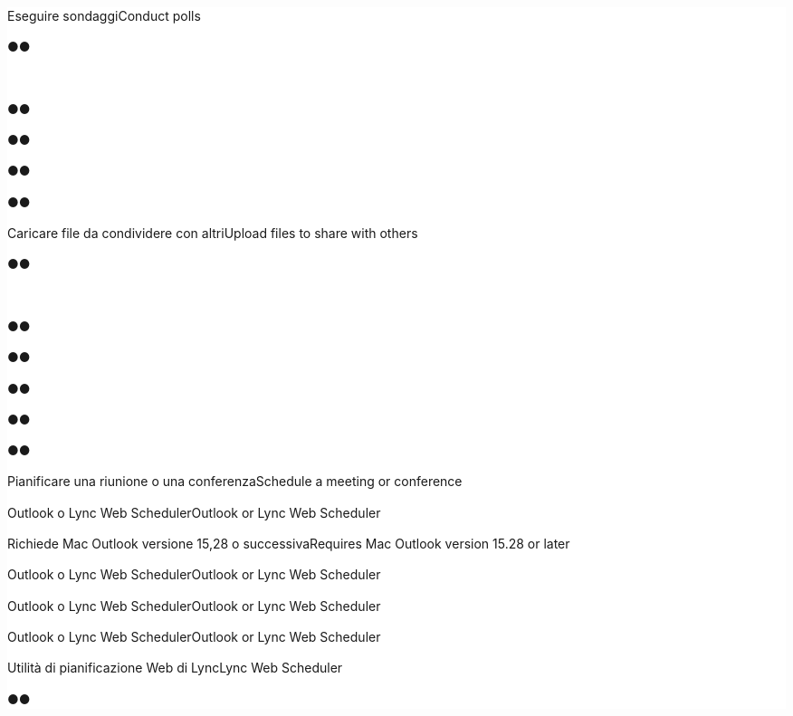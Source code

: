 <td><p><span data-ttu-id="cb0d7-533">Eseguire sondaggi</span><span class="sxs-lookup"><span data-stu-id="cb0d7-533">Conduct polls</span></span></p></td>
<td><p><span data-ttu-id="cb0d7-534">●</span><span class="sxs-lookup"><span data-stu-id="cb0d7-534">●</span></span></p></td>
<td> </td>
<td><p><span data-ttu-id="cb0d7-535">●</span><span class="sxs-lookup"><span data-stu-id="cb0d7-535">●</span></span></p></td>
<td></td>
<td><p><span data-ttu-id="cb0d7-536">●</span><span class="sxs-lookup"><span data-stu-id="cb0d7-536">●</span></span></p></td>
<td><p><span data-ttu-id="cb0d7-537">●</span><span class="sxs-lookup"><span data-stu-id="cb0d7-537">●</span></span></p></td>
<td><p><span data-ttu-id="cb0d7-538">●</span><span class="sxs-lookup"><span data-stu-id="cb0d7-538">●</span></span></p></td>
<td></td>
<td></td>
<td></td>
<td></td>
</tr>
<tr class="odd">
<td><p><span data-ttu-id="cb0d7-539">Caricare file da condividere con altri</span><span class="sxs-lookup"><span data-stu-id="cb0d7-539">Upload files to share with others</span></span></p></td>
<td><p><span data-ttu-id="cb0d7-540">●</span><span class="sxs-lookup"><span data-stu-id="cb0d7-540">●</span></span></p></td>
<td> </td>
<td><p><span data-ttu-id="cb0d7-541">●</span><span class="sxs-lookup"><span data-stu-id="cb0d7-541">●</span></span></p></td>
<td></td>
<td><p><span data-ttu-id="cb0d7-542">●</span><span class="sxs-lookup"><span data-stu-id="cb0d7-542">●</span></span></p></td>
<td><p><span data-ttu-id="cb0d7-543">●</span><span class="sxs-lookup"><span data-stu-id="cb0d7-543">●</span></span></p></td>
<td><p><span data-ttu-id="cb0d7-544">●</span><span class="sxs-lookup"><span data-stu-id="cb0d7-544">●</span></span></p></td>
<td></td>
<td></td>
<td></td>
<td><p><span data-ttu-id="cb0d7-545">●</span><span class="sxs-lookup"><span data-stu-id="cb0d7-545">●</span></span></p></td>
</tr>
<tr class="even">
<td><p><span data-ttu-id="cb0d7-546">Pianificare una riunione o una conferenza</span><span class="sxs-lookup"><span data-stu-id="cb0d7-546">Schedule a meeting or conference</span></span></p></td>
<td><p><span data-ttu-id="cb0d7-547">Outlook o Lync Web Scheduler</span><span class="sxs-lookup"><span data-stu-id="cb0d7-547">Outlook or Lync Web Scheduler</span></span></p></td>
<td><p><span data-ttu-id="cb0d7-548">Richiede Mac Outlook versione 15,28 o successiva</span><span class="sxs-lookup"><span data-stu-id="cb0d7-548">Requires Mac Outlook version 15.28 or later</span></span></p></td>
<td><p><span data-ttu-id="cb0d7-549">Outlook o Lync Web Scheduler</span><span class="sxs-lookup"><span data-stu-id="cb0d7-549">Outlook or Lync Web Scheduler</span></span></p></td>
<td><p><span data-ttu-id="cb0d7-550">Outlook o Lync Web Scheduler</span><span class="sxs-lookup"><span data-stu-id="cb0d7-550">Outlook or Lync Web Scheduler</span></span></p></td>
<td><p><span data-ttu-id="cb0d7-551">Outlook o Lync Web Scheduler</span><span class="sxs-lookup"><span data-stu-id="cb0d7-551">Outlook or Lync Web Scheduler</span></span></p></td>
<td><p><span data-ttu-id="cb0d7-552">Utilità di pianificazione Web di Lync</span><span class="sxs-lookup"><span data-stu-id="cb0d7-552">Lync Web Scheduler</span></span></p></td>
<td><p><span data-ttu-id="cb0d7-553">●</span><span class="sxs-lookup"><span data-stu-id="cb0d7-553">●</span></span></p></td>
<td></td>
